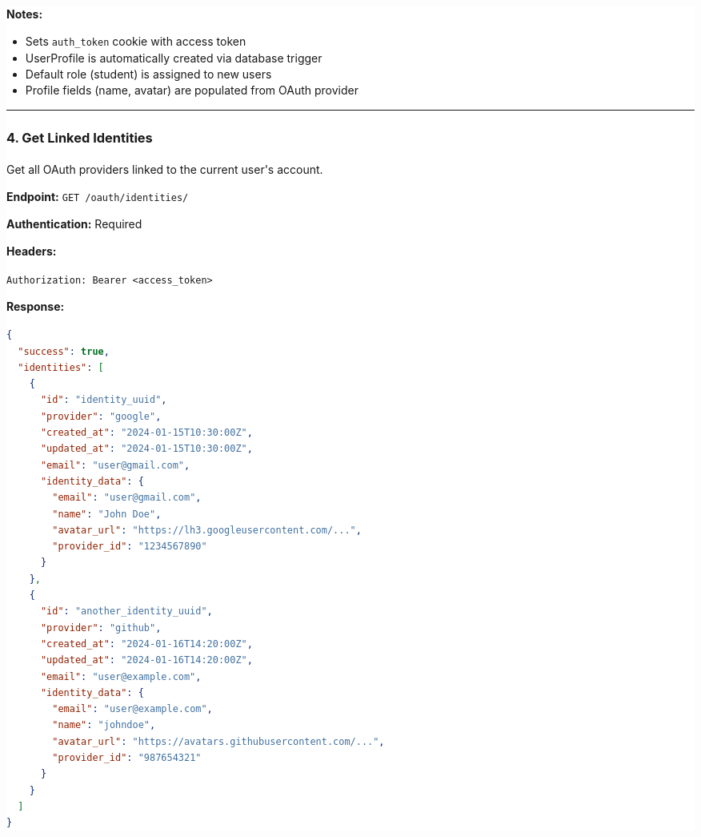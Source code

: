 **Notes:**
- Sets `auth_token` cookie with access token
- UserProfile is automatically created via database trigger
- Default role (student) is assigned to new users
- Profile fields (name, avatar) are populated from OAuth provider

---

### 4. Get Linked Identities
Get all OAuth providers linked to the current user's account.

**Endpoint:** `GET /oauth/identities/`

**Authentication:** Required

**Headers:**
```
Authorization: Bearer <access_token>
```

**Response:**
```json
{
  "success": true,
  "identities": [
    {
      "id": "identity_uuid",
      "provider": "google",
      "created_at": "2024-01-15T10:30:00Z",
      "updated_at": "2024-01-15T10:30:00Z",
      "email": "user@gmail.com",
      "identity_data": {
        "email": "user@gmail.com",
        "name": "John Doe",
        "avatar_url": "https://lh3.googleusercontent.com/...",
        "provider_id": "1234567890"
      }
    },
    {
      "id": "another_identity_uuid",
      "provider": "github",
      "created_at": "2024-01-16T14:20:00Z",
      "updated_at": "2024-01-16T14:20:00Z",
      "email": "user@example.com",
      "identity_data": {
        "email": "user@example.com",
        "name": "johndoe",
        "avatar_url": "https://avatars.githubusercontent.com/...",
        "provider_id": "987654321"
      }
    }
  ]
}
```
